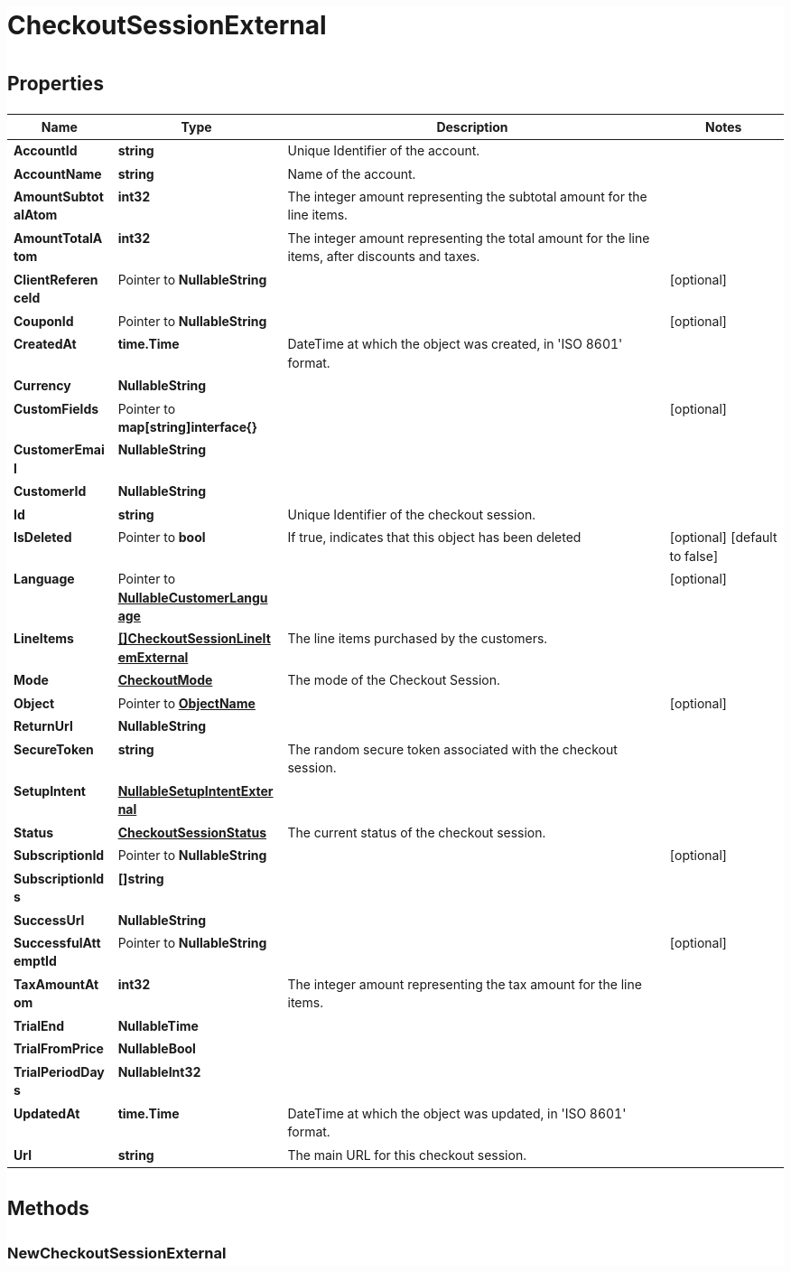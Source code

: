 # CheckoutSessionExternal

## Properties

Name | Type | Description | Notes
------------ | ------------- | ------------- | -------------
**AccountId** | **string** | Unique Identifier of the account. | 
**AccountName** | **string** | Name of the account. | 
**AmountSubtotalAtom** | **int32** | The integer amount representing the subtotal amount for the line items. | 
**AmountTotalAtom** | **int32** | The integer amount representing the total amount for the line items, after discounts and taxes. | 
**ClientReferenceId** | Pointer to **NullableString** |  | [optional] 
**CouponId** | Pointer to **NullableString** |  | [optional] 
**CreatedAt** | **time.Time** | DateTime at which the object was created, in &#39;ISO 8601&#39; format. | 
**Currency** | **NullableString** |  | 
**CustomFields** | Pointer to **map[string]interface{}** |  | [optional] 
**CustomerEmail** | **NullableString** |  | 
**CustomerId** | **NullableString** |  | 
**Id** | **string** | Unique Identifier of the checkout session. | 
**IsDeleted** | Pointer to **bool** | If true, indicates that this object has been deleted | [optional] [default to false]
**Language** | Pointer to [**NullableCustomerLanguage**](CustomerLanguage.md) |  | [optional] 
**LineItems** | [**[]CheckoutSessionLineItemExternal**](CheckoutSessionLineItemExternal.md) | The line items purchased by the customers. | 
**Mode** | [**CheckoutMode**](CheckoutMode.md) | The mode of the Checkout Session. | 
**Object** | Pointer to [**ObjectName**](ObjectName.md) |  | [optional] 
**ReturnUrl** | **NullableString** |  | 
**SecureToken** | **string** | The random secure token associated with the checkout session. | 
**SetupIntent** | [**NullableSetupIntentExternal**](SetupIntentExternal.md) |  | 
**Status** | [**CheckoutSessionStatus**](CheckoutSessionStatus.md) | The current status of the checkout session. | 
**SubscriptionId** | Pointer to **NullableString** |  | [optional] 
**SubscriptionIds** | **[]string** |  | 
**SuccessUrl** | **NullableString** |  | 
**SuccessfulAttemptId** | Pointer to **NullableString** |  | [optional] 
**TaxAmountAtom** | **int32** | The integer amount representing the tax amount for the line items. | 
**TrialEnd** | **NullableTime** |  | 
**TrialFromPrice** | **NullableBool** |  | 
**TrialPeriodDays** | **NullableInt32** |  | 
**UpdatedAt** | **time.Time** | DateTime at which the object was updated, in &#39;ISO 8601&#39; format. | 
**Url** | **string** | The main URL for this checkout session. | 

## Methods

### NewCheckoutSessionExternal

